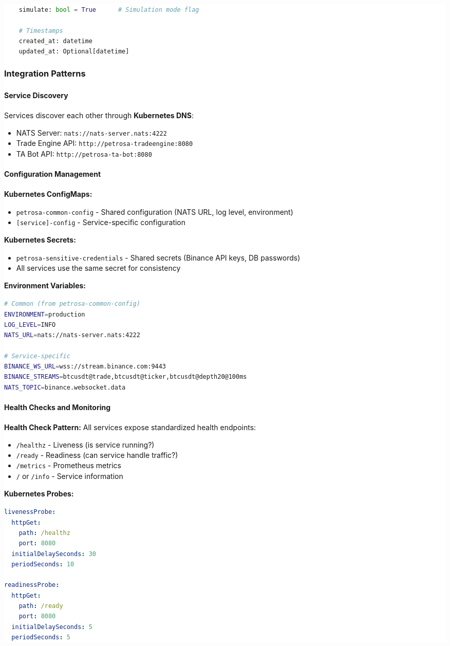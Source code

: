 ```python
    simulate: bool = True      # Simulation mode flag
    
    # Timestamps
    created_at: datetime
    updated_at: Optional[datetime]
```

### Integration Patterns

#### Service Discovery

Services discover each other through **Kubernetes DNS**:
- NATS Server: `nats://nats-server.nats:4222`
- Trade Engine API: `http://petrosa-tradeengine:8080`
- TA Bot API: `http://petrosa-ta-bot:8080`

#### Configuration Management

**Kubernetes ConfigMaps:**
- `petrosa-common-config` - Shared configuration (NATS URL, log level, environment)
- `[service]-config` - Service-specific configuration

**Kubernetes Secrets:**
- `petrosa-sensitive-credentials` - Shared secrets (Binance API keys, DB passwords)
- All services use the same secret for consistency

**Environment Variables:**
```bash
# Common (from petrosa-common-config)
ENVIRONMENT=production
LOG_LEVEL=INFO
NATS_URL=nats://nats-server.nats:4222

# Service-specific
BINANCE_WS_URL=wss://stream.binance.com:9443
BINANCE_STREAMS=btcusdt@trade,btcusdt@ticker,btcusdt@depth20@100ms
NATS_TOPIC=binance.websocket.data
```

#### Health Checks and Monitoring

**Health Check Pattern:**
All services expose standardized health endpoints:
- `/healthz` - Liveness (is service running?)
- `/ready` - Readiness (can service handle traffic?)
- `/metrics` - Prometheus metrics
- `/` or `/info` - Service information

**Kubernetes Probes:**
```yaml
livenessProbe:
  httpGet:
    path: /healthz
    port: 8080
  initialDelaySeconds: 30
  periodSeconds: 10

readinessProbe:
  httpGet:
    path: /ready
    port: 8080
  initialDelaySeconds: 5
  periodSeconds: 5
```
